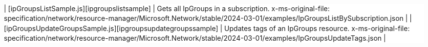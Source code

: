 | [ipGroupsListSample.js][ipgroupslistsample]                                                                                                                   | Gets all IpGroups in a subscription. x-ms-original-file: specification/network/resource-manager/Microsoft.Network/stable/2024-03-01/examples/IpGroupsListBySubscription.json                                                                                                                                                                                                                                                                                                                                                                                                                                             |
| [ipGroupsUpdateGroupsSample.js][ipgroupsupdategroupssample]                                                                                                   | Updates tags of an IpGroups resource. x-ms-original-file: specification/network/resource-manager/Microsoft.Network/stable/2024-03-01/examples/IpGroupsUpdateTags.json                                                                                                                                                                                                                                                                                                                                                                                                                                                    |
